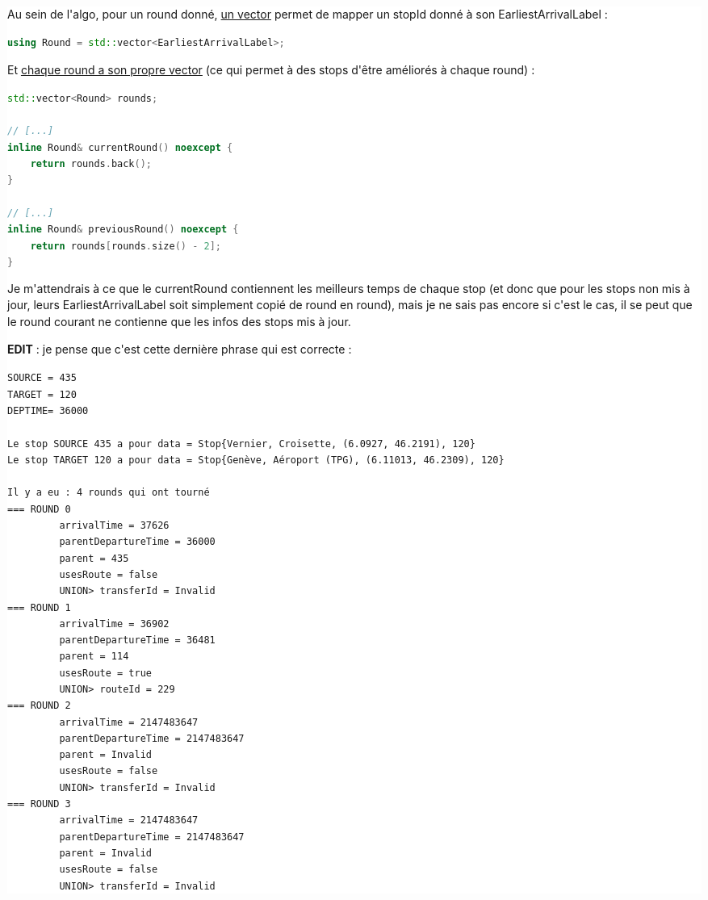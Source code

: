 Au sein de l'algo, pour un round donné, [un vector](https://github.com/kit-algo/ULTRA/blob/0d8680f00c7ad0a74e02c60bc6be77cf93cc62bb/Algorithms/RAPTOR/ULTRARAPTOR.h#L56) permet de mapper un stopId donné à son EarliestArrivalLabel :

```cpp
using Round = std::vector<EarliestArrivalLabel>;
```

Et [chaque round a son propre vector](https://github.com/kit-algo/ULTRA/blob/0d8680f00c7ad0a74e02c60bc6be77cf93cc62bb/Algorithms/RAPTOR/ULTRARAPTOR.h#L305) (ce qui permet à des stops d'être améliorés à chaque round) :

```cpp
std::vector<Round> rounds;

// [...]
inline Round& currentRound() noexcept {
    return rounds.back();
}

// [...]
inline Round& previousRound() noexcept {
    return rounds[rounds.size() - 2];
}
```

Je m'attendrais à ce que le currentRound contiennent les meilleurs temps de chaque stop (et donc que pour les stops non mis à jour, leurs EarliestArrivalLabel soit simplement copié de round en round), mais je ne sais pas encore si c'est le cas, il se peut que le round courant ne contienne que les infos des stops mis à jour. 

**EDIT** : je pense que c'est cette dernière phrase qui est correcte :

```
SOURCE = 435
TARGET = 120
DEPTIME= 36000

Le stop SOURCE 435 a pour data = Stop{Vernier, Croisette, (6.0927, 46.2191), 120}
Le stop TARGET 120 a pour data = Stop{Genève, Aéroport (TPG), (6.11013, 46.2309), 120}

Il y a eu : 4 rounds qui ont tourné
=== ROUND 0
         arrivalTime = 37626
         parentDepartureTime = 36000
         parent = 435
         usesRoute = false
         UNION> transferId = Invalid
=== ROUND 1
         arrivalTime = 36902
         parentDepartureTime = 36481
         parent = 114
         usesRoute = true
         UNION> routeId = 229
=== ROUND 2
         arrivalTime = 2147483647
         parentDepartureTime = 2147483647
         parent = Invalid
         usesRoute = false
         UNION> transferId = Invalid
=== ROUND 3
         arrivalTime = 2147483647
         parentDepartureTime = 2147483647
         parent = Invalid
         usesRoute = false
         UNION> transferId = Invalid
```
